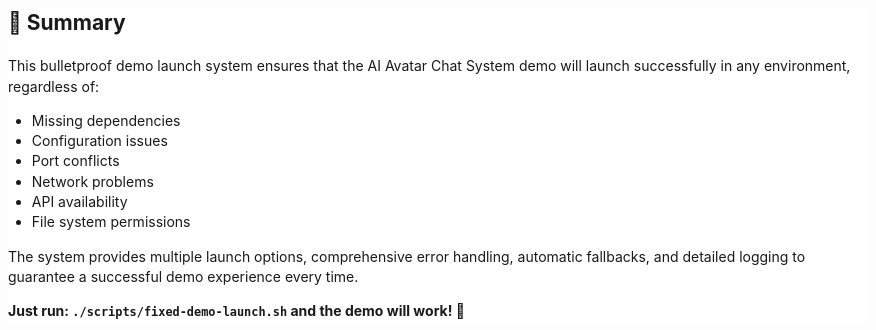 
## 🎯 Summary

This bulletproof demo launch system ensures that the AI Avatar Chat System demo will launch successfully in any environment, regardless of:
- Missing dependencies
- Configuration issues
- Port conflicts
- Network problems
- API availability
- File system permissions

The system provides multiple launch options, comprehensive error handling, automatic fallbacks, and detailed logging to guarantee a successful demo experience every time.

**Just run: `./scripts/fixed-demo-launch.sh` and the demo will work! 🚀**